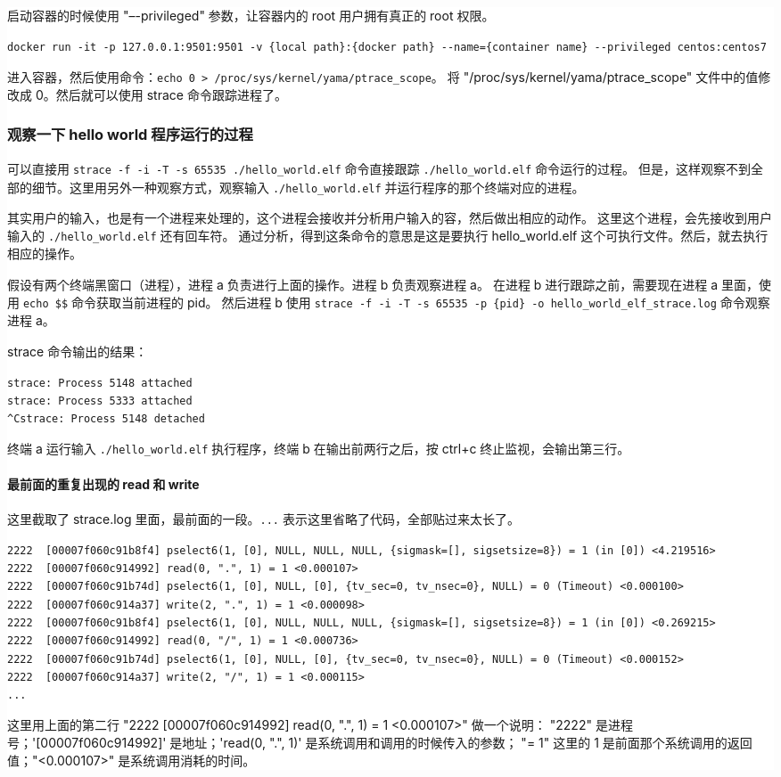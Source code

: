 启动容器的时候使用 "–-privileged" 参数，让容器内的 root 用户拥有真正的 root 权限。

```shell
docker run -it -p 127.0.0.1:9501:9501 -v {local path}:{docker path} --name={container name} --privileged centos:centos7
```

进入容器，然后使用命令：`echo 0 > /proc/sys/kernel/yama/ptrace_scope`。
将 "/proc/sys/kernel/yama/ptrace_scope" 文件中的值修改成 0。然后就可以使用 strace 命令跟踪进程了。

### 观察一下 hello world 程序运行的过程

可以直接用 `strace -f -i -T -s 65535 ./hello_world.elf` 命令直接跟踪 `./hello_world.elf` 命令运行的过程。
但是，这样观察不到全部的细节。这里用另外一种观察方式，观察输入 `./hello_world.elf` 并运行程序的那个终端对应的进程。

其实用户的输入，也是有一个进程来处理的，这个进程会接收并分析用户输入的容，然后做出相应的动作。
这里这个进程，会先接收到用户输入的 `./hello_world.elf` 还有回车符。
通过分析，得到这条命令的意思是这是要执行 hello_world.elf 这个可执行文件。然后，就去执行相应的操作。

假设有两个终端黑窗口（进程），进程 a 负责进行上面的操作。进程 b 负责观察进程 a。
在进程 b 进行跟踪之前，需要现在进程 a 里面，使用 `echo $$` 命令获取当前进程的 pid。
然后进程 b 使用 `strace -f -i -T -s 65535 -p {pid} -o hello_world_elf_strace.log` 命令观察进程 a。

strace 命令输出的结果：

```
strace: Process 5148 attached
strace: Process 5333 attached
^Cstrace: Process 5148 detached
```

终端 a 运行输入 `./hello_world.elf` 执行程序，终端 b 在输出前两行之后，按 ctrl+c 终止监视，会输出第三行。

#### 最前面的重复出现的 read 和 write

这里截取了 strace.log 里面，最前面的一段。`...` 表示这里省略了代码，全部贴过来太长了。

```
2222  [00007f060c91b8f4] pselect6(1, [0], NULL, NULL, NULL, {sigmask=[], sigsetsize=8}) = 1 (in [0]) <4.219516>
2222  [00007f060c914992] read(0, ".", 1) = 1 <0.000107>
2222  [00007f060c91b74d] pselect6(1, [0], NULL, [0], {tv_sec=0, tv_nsec=0}, NULL) = 0 (Timeout) <0.000100>
2222  [00007f060c914a37] write(2, ".", 1) = 1 <0.000098>
2222  [00007f060c91b8f4] pselect6(1, [0], NULL, NULL, NULL, {sigmask=[], sigsetsize=8}) = 1 (in [0]) <0.269215>
2222  [00007f060c914992] read(0, "/", 1) = 1 <0.000736>
2222  [00007f060c91b74d] pselect6(1, [0], NULL, [0], {tv_sec=0, tv_nsec=0}, NULL) = 0 (Timeout) <0.000152>
2222  [00007f060c914a37] write(2, "/", 1) = 1 <0.000115>
...
```

这里用上面的第二行 "2222 \[00007f060c914992\] read(0, ".", 1) = 1 <0.000107>" 做一个说明：
"2222" 是进程号；'\[00007f060c914992\]' 是地址；'read(0, ".", 1)' 是系统调用和调用的时候传入的参数；
"= 1" 这里的 1 是前面那个系统调用的返回值；"<0.000107>" 是系统调用消耗的时间。
